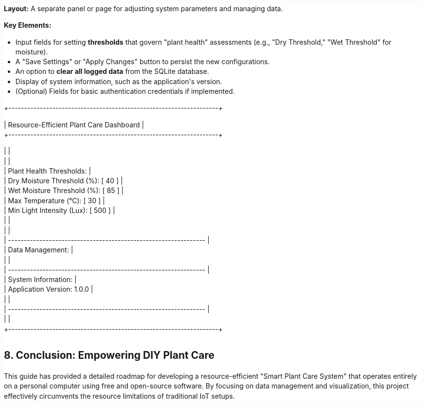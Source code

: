 **Layout:** A separate panel or page for adjusting system parameters and managing data.

**Key Elements:**

* Input fields for setting **thresholds** that govern "plant health" assessments (e.g., "Dry Threshold," "Wet Threshold" for moisture).  
* A "Save Settings" or "Apply Changes" button to persist the new configurations.  
* An option to **clear all logged data** from the SQLite database.  
* Display of system information, such as the application's version.  
* (Optional) Fields for basic authentication credentials if implemented.

\+-------------------------------------------------------------------+

| Resource-Efficient Plant Care Dashboard |  
\+-------------------------------------------------------------------+

| |  
| |  
| Plant Health Thresholds: |  
| Dry Moisture Threshold (%): \[  40  \] |  
| Wet Moisture Threshold (%): \[  85  \] |  
| Max Temperature (°C): \[  30  \] |  
| Min Light Intensity (Lux): \[  500 \] |  
| |  
| |  
| \--------------------------------------------------------------- |  
| Data Management: |  
| |  
| \--------------------------------------------------------------- |  
| System Information: |  
| Application Version: 1.0.0 |  
| |  
| \--------------------------------------------------------------- |  
| |  
\+-------------------------------------------------------------------+

## **8\. Conclusion: Empowering DIY Plant Care**

This guide has provided a detailed roadmap for developing a resource-efficient "Smart Plant Care System" that operates entirely on a personal computer using free and open-source software. By focusing on data management and visualization, this project effectively circumvents the resource limitations of traditional IoT setups.
